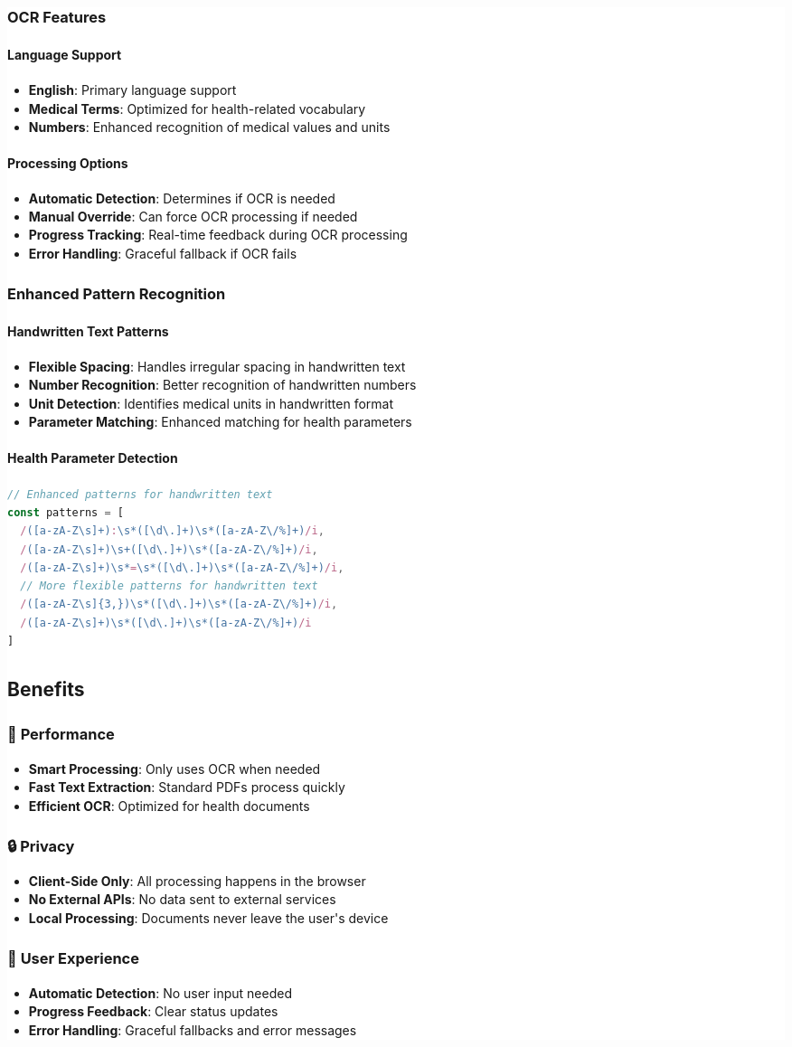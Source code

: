 ### OCR Features

#### **Language Support**
- **English**: Primary language support
- **Medical Terms**: Optimized for health-related vocabulary
- **Numbers**: Enhanced recognition of medical values and units

#### **Processing Options**
- **Automatic Detection**: Determines if OCR is needed
- **Manual Override**: Can force OCR processing if needed
- **Progress Tracking**: Real-time feedback during OCR processing
- **Error Handling**: Graceful fallback if OCR fails

### Enhanced Pattern Recognition

#### **Handwritten Text Patterns**
- **Flexible Spacing**: Handles irregular spacing in handwritten text
- **Number Recognition**: Better recognition of handwritten numbers
- **Unit Detection**: Identifies medical units in handwritten format
- **Parameter Matching**: Enhanced matching for health parameters

#### **Health Parameter Detection**
```javascript
// Enhanced patterns for handwritten text
const patterns = [
  /([a-zA-Z\s]+):\s*([\d\.]+)\s*([a-zA-Z\/%]+)/i,
  /([a-zA-Z\s]+)\s+([\d\.]+)\s*([a-zA-Z\/%]+)/i,
  /([a-zA-Z\s]+)\s*=\s*([\d\.]+)\s*([a-zA-Z\/%]+)/i,
  // More flexible patterns for handwritten text
  /([a-zA-Z\s]{3,})\s*([\d\.]+)\s*([a-zA-Z\/%]+)/i,
  /([a-zA-Z\s]+)\s*([\d\.]+)\s*([a-zA-Z\/%]+)/i
]
```

## Benefits

### 🚀 **Performance**
- **Smart Processing**: Only uses OCR when needed
- **Fast Text Extraction**: Standard PDFs process quickly
- **Efficient OCR**: Optimized for health documents

### 🔒 **Privacy**
- **Client-Side Only**: All processing happens in the browser
- **No External APIs**: No data sent to external services
- **Local Processing**: Documents never leave the user's device

### 📱 **User Experience**
- **Automatic Detection**: No user input needed
- **Progress Feedback**: Clear status updates
- **Error Handling**: Graceful fallbacks and error messages
